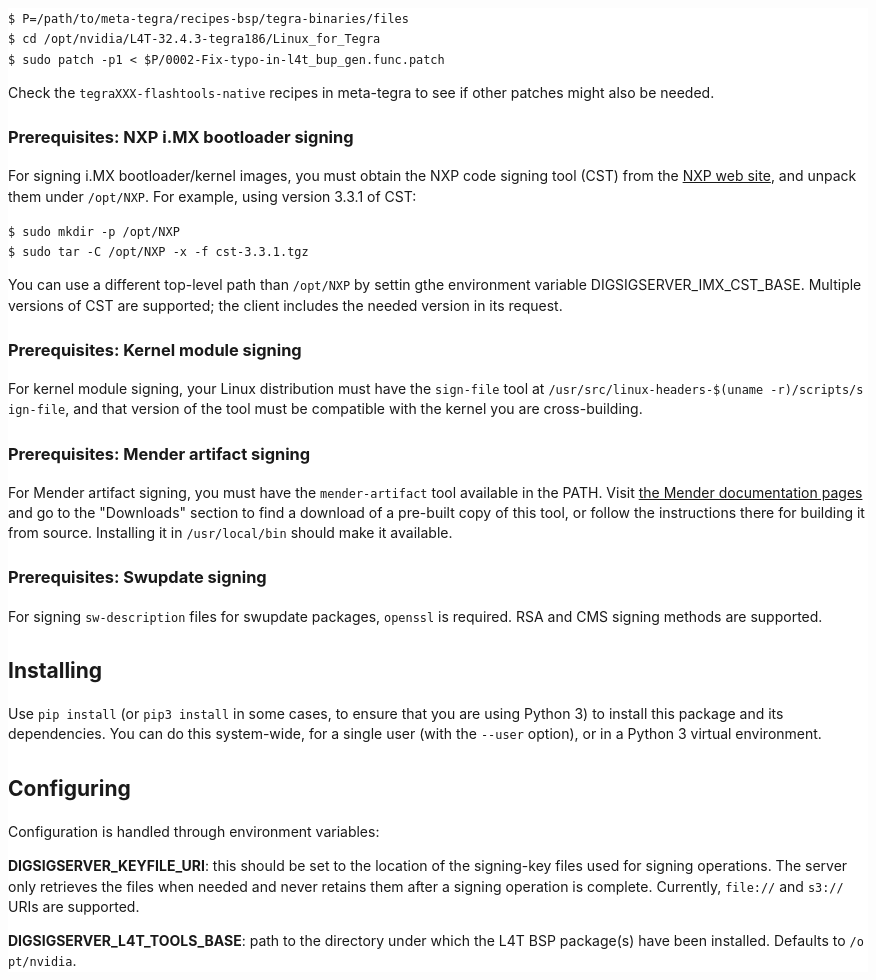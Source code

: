     $ P=/path/to/meta-tegra/recipes-bsp/tegra-binaries/files
    $ cd /opt/nvidia/L4T-32.4.3-tegra186/Linux_for_Tegra
    $ sudo patch -p1 < $P/0002-Fix-typo-in-l4t_bup_gen.func.patch

Check the `tegraXXX-flashtools-native` recipes in meta-tegra to see if
other patches might also be needed.

### Prerequisites: NXP i.MX bootloader signing
For signing i.MX bootloader/kernel images, you must obtain the NXP code signing tool (CST)
from the [NXP web site](https://www.nxp.com), and unpack them under `/opt/NXP`. For example,
using version 3.3.1 of CST:

    $ sudo mkdir -p /opt/NXP
	$ sudo tar -C /opt/NXP -x -f cst-3.3.1.tgz

You can use a different top-level path than `/opt/NXP` by settin gthe environment
variable DIGSIGSERVER_IMX_CST_BASE. Multiple versions of CST are supported; the client
includes the needed version in its request.

### Prerequisites: Kernel module signing
For kernel module signing, your Linux distribution must have the `sign-file` tool
at `/usr/src/linux-headers-$(uname -r)/scripts/sign-file`, and that version of the
tool must be compatible with the kernel you are cross-building.

### Prerequisites: Mender artifact signing
For Mender artifact signing, you must have the `mender-artifact` tool available
in the PATH.  Visit [the Mender documentation pages](https://docs.mender.io) and
go to the "Downloads" section to find a download of a pre-built copy of this tool,
or follow the instructions there for building it from source.  Installing it in
`/usr/local/bin` should make it available.

### Prerequisites: Swupdate signing
For signing `sw-description` files for swupdate packages, `openssl` is required.
RSA and CMS signing methods are supported.

## Installing
Use `pip install` (or `pip3 install` in some cases, to ensure that you are using
Python 3) to install this package and its dependencies.  You can do this system-wide,
for a single user (with the `--user` option), or in a Python 3 virtual environment.

## Configuring
Configuration is handled through environment variables:

**DIGSIGSERVER_KEYFILE_URI**: this should be set to the location of the signing-key files used
for signing operations.  The server only retrieves the files when needed and never retains
them after a signing operation is complete.  Currently, `file://` and `s3://` URIs are
supported.

**DIGSIGSERVER_L4T_TOOLS_BASE**: path to the directory under which the L4T BSP package(s)
have been installed.  Defaults to `/opt/nvidia`.
